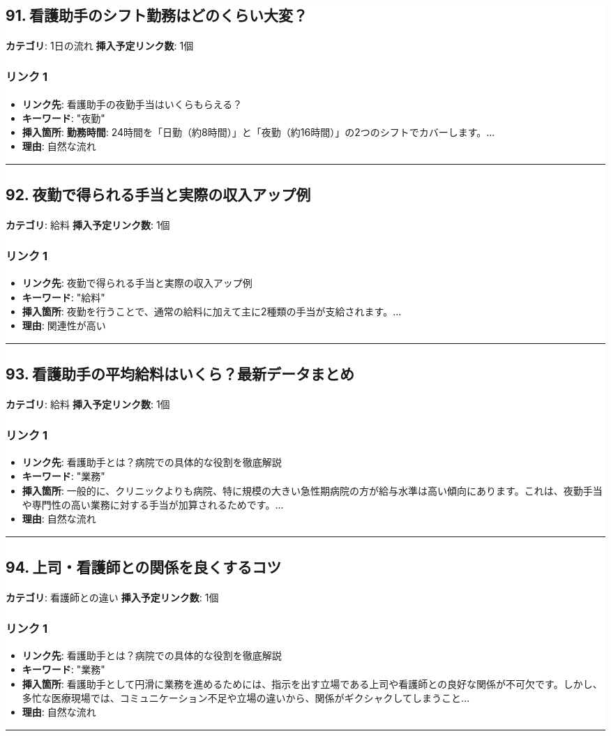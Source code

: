 
## 91. 看護助手のシフト勤務はどのくらい大変？

**カテゴリ**: 1日の流れ
**挿入予定リンク数**: 1個

### リンク 1
- **リンク先**: 看護助手の夜勤手当はいくらもらえる？
- **キーワード**: "夜勤"
- **挿入箇所**: **勤務時間**: 24時間を「日勤（約8時間）」と「夜勤（約16時間）」の2つのシフトでカバーします。...
- **理由**: 自然な流れ

---

## 92. 夜勤で得られる手当と実際の収入アップ例

**カテゴリ**: 給料
**挿入予定リンク数**: 1個

### リンク 1
- **リンク先**: 夜勤で得られる手当と実際の収入アップ例
- **キーワード**: "給料"
- **挿入箇所**: 夜勤を行うことで、通常の給料に加えて主に2種類の手当が支給されます。...
- **理由**: 関連性が高い

---

## 93. 看護助手の平均給料はいくら？最新データまとめ

**カテゴリ**: 給料
**挿入予定リンク数**: 1個

### リンク 1
- **リンク先**: 看護助手とは？病院での具体的な役割を徹底解説
- **キーワード**: "業務"
- **挿入箇所**: 一般的に、クリニックよりも病院、特に規模の大きい急性期病院の方が給与水準は高い傾向にあります。これは、夜勤手当や専門性の高い業務に対する手当が加算されるためです。...
- **理由**: 自然な流れ

---

## 94. 上司・看護師との関係を良くするコツ

**カテゴリ**: 看護師との違い
**挿入予定リンク数**: 1個

### リンク 1
- **リンク先**: 看護助手とは？病院での具体的な役割を徹底解説
- **キーワード**: "業務"
- **挿入箇所**: 看護助手として円滑に業務を進めるためには、指示を出す立場である上司や看護師との良好な関係が不可欠です。しかし、多忙な医療現場では、コミュニケーション不足や立場の違いから、関係がギクシャクしてしまうこと...
- **理由**: 自然な流れ

---